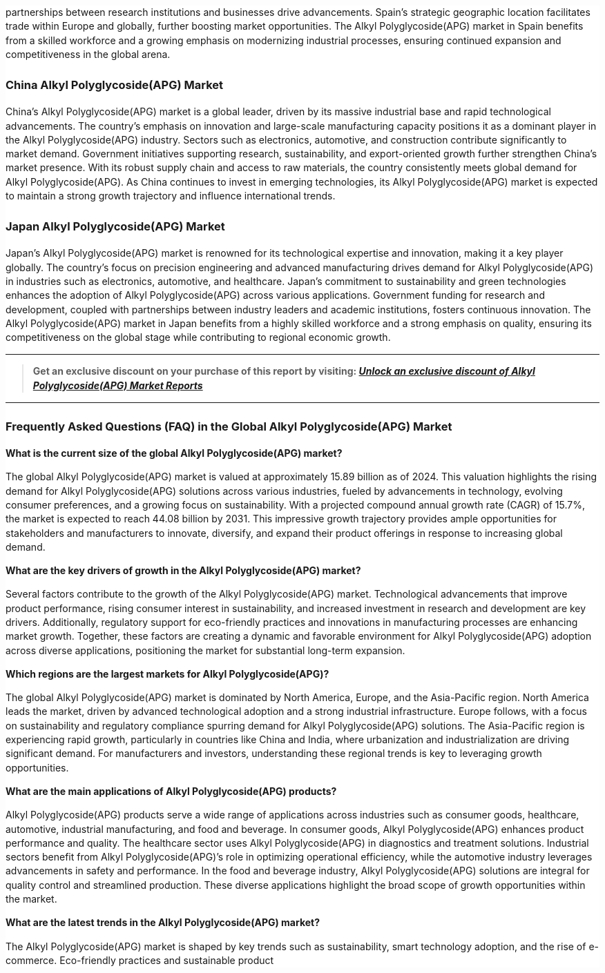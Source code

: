 partnerships between research institutions and businesses drive advancements. Spain&rsquo;s strategic geographic location facilitates trade within Europe and globally, further boosting market opportunities. The Alkyl Polyglycoside(APG) market in Spain benefits from a skilled workforce and a growing emphasis on modernizing industrial processes, ensuring continued expansion and competitiveness in the global arena.</p><h3>China Alkyl Polyglycoside(APG) Market</h3><p>China&rsquo;s Alkyl Polyglycoside(APG) market is a global leader, driven by its massive industrial base and rapid technological advancements. The country&rsquo;s emphasis on innovation and large-scale manufacturing capacity positions it as a dominant player in the Alkyl Polyglycoside(APG) industry. Sectors such as electronics, automotive, and construction contribute significantly to market demand. Government initiatives supporting research, sustainability, and export-oriented growth further strengthen China&rsquo;s market presence. With its robust supply chain and access to raw materials, the country consistently meets global demand for Alkyl Polyglycoside(APG). As China continues to invest in emerging technologies, its Alkyl Polyglycoside(APG) market is expected to maintain a strong growth trajectory and influence international trends.</p><h3>Japan Alkyl Polyglycoside(APG) Market</h3><p>Japan&rsquo;s Alkyl Polyglycoside(APG) market is renowned for its technological expertise and innovation, making it a key player globally. The country&rsquo;s focus on precision engineering and advanced manufacturing drives demand for Alkyl Polyglycoside(APG) in industries such as electronics, automotive, and healthcare. Japan&rsquo;s commitment to sustainability and green technologies enhances the adoption of Alkyl Polyglycoside(APG) across various applications. Government funding for research and development, coupled with partnerships between industry leaders and academic institutions, fosters continuous innovation. The Alkyl Polyglycoside(APG) market in Japan benefits from a highly skilled workforce and a strong emphasis on quality, ensuring its competitiveness on the global stage while contributing to regional economic growth.</p><hr /><blockquote><p><strong>Get an exclusive discount on your purchase of this report by visiting: <em><a href="://marketresearchpulse.com/ask-for-discount/103543?utm_source=Github&amp;utm_medium=026">Unlock an exclusive discount of Alkyl Polyglycoside(APG) Market Reports</a></em>&nbsp;</strong></p></blockquote><hr /><h3>Frequently Asked Questions (FAQ) in the Global Alkyl Polyglycoside(APG) Market</h3><p><strong>What is the current size of the global Alkyl Polyglycoside(APG) market?</strong></p><p>The global Alkyl Polyglycoside(APG) market is valued at approximately 15.89 billion as of 2024. This valuation highlights the rising demand for Alkyl Polyglycoside(APG) solutions across various industries, fueled by advancements in technology, evolving consumer preferences, and a growing focus on sustainability. With a projected compound annual growth rate (CAGR) of 15.7%, the market is expected to reach 44.08 billion by 2031. This impressive growth trajectory provides ample opportunities for stakeholders and manufacturers to innovate, diversify, and expand their product offerings in response to increasing global demand.</p><p><strong>What are the key drivers of growth in the Alkyl Polyglycoside(APG) market?</strong></p><p>Several factors contribute to the growth of the Alkyl Polyglycoside(APG) market. Technological advancements that improve product performance, rising consumer interest in sustainability, and increased investment in research and development are key drivers. Additionally, regulatory support for eco-friendly practices and innovations in manufacturing processes are enhancing market growth. Together, these factors are creating a dynamic and favorable environment for Alkyl Polyglycoside(APG) adoption across diverse applications, positioning the market for substantial long-term expansion.</p><p><strong>Which regions are the largest markets for Alkyl Polyglycoside(APG)?</strong></p><p>The global Alkyl Polyglycoside(APG) market is dominated by North America, Europe, and the Asia-Pacific region. North America leads the market, driven by advanced technological adoption and a strong industrial infrastructure. Europe follows, with a focus on sustainability and regulatory compliance spurring demand for Alkyl Polyglycoside(APG) solutions. The Asia-Pacific region is experiencing rapid growth, particularly in countries like China and India, where urbanization and industrialization are driving significant demand. For manufacturers and investors, understanding these regional trends is key to leveraging growth opportunities.</p><p><strong>What are the main applications of Alkyl Polyglycoside(APG) products?</strong></p><p>Alkyl Polyglycoside(APG) products serve a wide range of applications across industries such as consumer goods, healthcare, automotive, industrial manufacturing, and food and beverage. In consumer goods, Alkyl Polyglycoside(APG) enhances product performance and quality. The healthcare sector uses Alkyl Polyglycoside(APG) in diagnostics and treatment solutions. Industrial sectors benefit from Alkyl Polyglycoside(APG)&rsquo;s role in optimizing operational efficiency, while the automotive industry leverages advancements in safety and performance. In the food and beverage industry, Alkyl Polyglycoside(APG) solutions are integral for quality control and streamlined production. These diverse applications highlight the broad scope of growth opportunities within the market.</p><p><strong>What are the latest trends in the Alkyl Polyglycoside(APG) market?</strong></p><p>The Alkyl Polyglycoside(APG) market is shaped by key trends such as sustainability, smart technology adoption, and the rise of e-commerce. Eco-friendly practices and sustainable product
